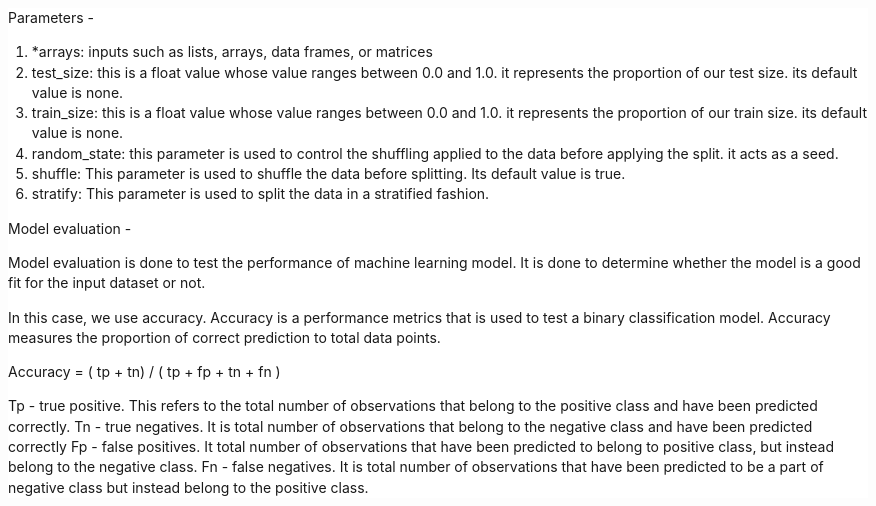Parameters - 
1. *arrays: inputs such as lists, arrays, data frames, or matrices
2. test_size: this is a float value whose value ranges between 0.0 and 1.0. it represents the proportion of our test size. its default value is none.
3. train_size: this is a float value whose value ranges between 0.0 and 1.0. it represents the proportion of our train size. its default value is none.
4. random_state: this parameter is used to control the shuffling applied to the data before applying the split. it acts as a seed.
5. shuffle: This parameter is used to shuffle the data before splitting. Its default value is true.
6. stratify: This parameter is used to split the data in a stratified fashion.

Model evaluation - 

Model evaluation is done to test the performance of machine learning model. It is done to determine whether the model is a good fit for the input dataset or not. 

In this case, we use accuracy. Accuracy is a performance metrics that is used to test a binary classification model. Accuracy measures the proportion of correct prediction to total data points.

Accuracy = ( tp + tn) / ( tp + fp + tn + fn )

Tp - true positive. This refers to the total number of observations that belong to the positive class and have been predicted correctly. 
Tn - true negatives. It is total number of observations that belong to the negative class and have been predicted correctly 
Fp - false positives. It total number of observations that have been predicted to belong to positive class, but instead belong to the negative class. 
Fn - false negatives. It is total number of observations that have been predicted to be a part of negative class but instead belong to the positive class. 
